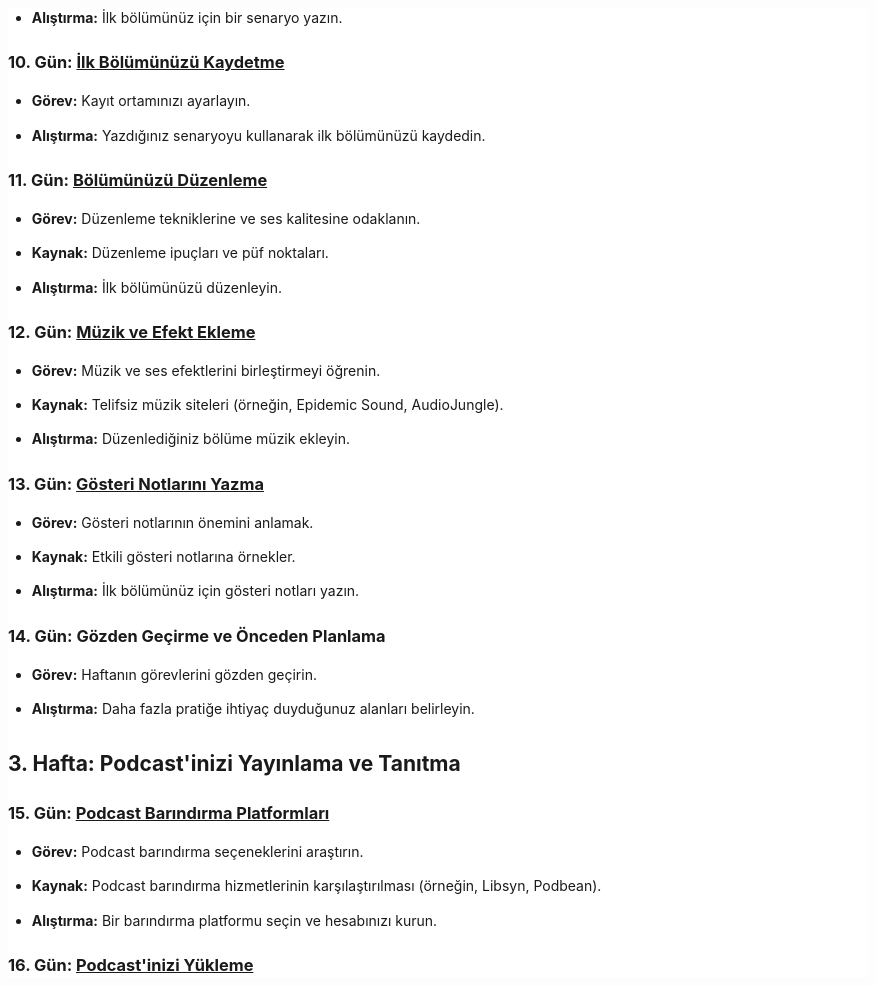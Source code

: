 * **Alıştırma:** İlk bölümünüz için bir senaryo yazın.

### **10. Gün: [İlk Bölümünüzü Kaydetme](/tr/recording-your-first-podcast-episodeday-10/)**

* **Görev:** Kayıt ortamınızı ayarlayın.

* **Alıştırma:** Yazdığınız senaryoyu kullanarak ilk bölümünüzü kaydedin.

### **11. Gün: [Bölümünüzü Düzenleme](/tr/editing-your-episode-a-comprehensive-guide-for-podcastersday-11/)**

* **Görev:** Düzenleme tekniklerine ve ses kalitesine odaklanın.

* **Kaynak:** Düzenleme ipuçları ve püf noktaları.

* **Alıştırma:** İlk bölümünüzü düzenleyin.

### **12. Gün: [Müzik ve Efekt Ekleme](/tr/adding-music-and-effects-to-your-podcast-day-12/)**

* **Görev:** Müzik ve ses efektlerini birleştirmeyi öğrenin.

* **Kaynak:** Telifsiz müzik siteleri (örneğin, Epidemic Sound, AudioJungle).

* **Alıştırma:** Düzenlediğiniz bölüme müzik ekleyin.

### **13. Gün: [Gösteri Notlarını Yazma](/tr/writing-show-notes-a-comprehensive-guide-for-podcasters-day-13/)**

* **Görev:** Gösteri notlarının önemini anlamak.

* **Kaynak:** Etkili gösteri notlarına örnekler.

* **Alıştırma:** İlk bölümünüz için gösteri notları yazın.

### **14. Gün: Gözden Geçirme ve Önceden Planlama**

* **Görev:** Haftanın görevlerini gözden geçirin.

* **Alıştırma:** Daha fazla pratiğe ihtiyaç duyduğunuz alanları belirleyin.

## 3. Hafta: Podcast'inizi Yayınlama ve Tanıtma

### **15. Gün: [Podcast Barındırma Platformları](/tr/podcast-hosting-platforms-researching-and-choosing-the-right-one-for-you-day-15/)**

* **Görev:** Podcast barındırma seçeneklerini araştırın.

* **Kaynak:** Podcast barındırma hizmetlerinin karşılaştırılması (örneğin, Libsyn, Podbean).

* **Alıştırma:** Bir barındırma platformu seçin ve hesabınızı kurun.

### **16. Gün: [Podcast'inizi Yükleme](/tr/uploading-your-podcast-a-comprehensive-guide-day-16/)**
